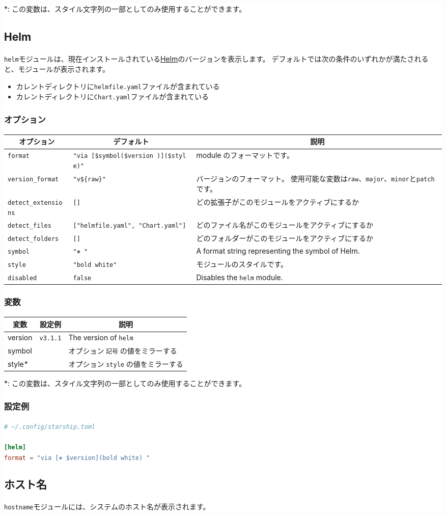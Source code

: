 *: この変数は、スタイル文字列の一部としてのみ使用することができます。

## Helm

`helm`モジュールは、現在インストールされている[Helm](https://helm.sh/)のバージョンを表示します。 デフォルトでは次の条件のいずれかが満たされると、モジュールが表示されます。

- カレントディレクトリに`helmfile.yaml`ファイルが含まれている
- カレントディレクトリに`Chart.yaml`ファイルが含まれている

### オプション

| オプション               | デフォルト                                | 説明                                                     |
| ------------------- | ------------------------------------ | ------------------------------------------------------ |
| `format`            | `"via [$symbol($version )]($style)"` | module のフォーマットです。                                      |
| `version_format`    | `"v${raw}"`                          | バージョンのフォーマット。 使用可能な変数は`raw`、`major`、`minor`と`patch`です。 |
| `detect_extensions` | `[]`                                 | どの拡張子がこのモジュールをアクティブにするか                                |
| `detect_files`      | `["helmfile.yaml", "Chart.yaml"]`    | どのファイル名がこのモジュールをアクティブにするか                              |
| `detect_folders`    | `[]`                                 | どのフォルダーがこのモジュールをアクティブにするか                              |
| `symbol`            | `"⎈ "`                               | A format string representing the symbol of Helm.       |
| `style`             | `"bold white"`                       | モジュールのスタイルです。                                          |
| `disabled`          | `false`                              | Disables the `helm` module.                            |

### 変数

| 変数        | 設定例      | 説明                     |
| --------- | -------- | ---------------------- |
| version   | `v3.1.1` | The version of `helm`  |
| symbol    |          | オプション `記号` の値をミラーする    |
| style\* |          | オプション `style` の値をミラーする |

*: この変数は、スタイル文字列の一部としてのみ使用することができます。

### 設定例

```toml
# ~/.config/starship.toml

[helm]
format = "via [⎈ $version](bold white) "
```

## ホスト名

`hostname`モジュールには、システムのホスト名が表示されます。

